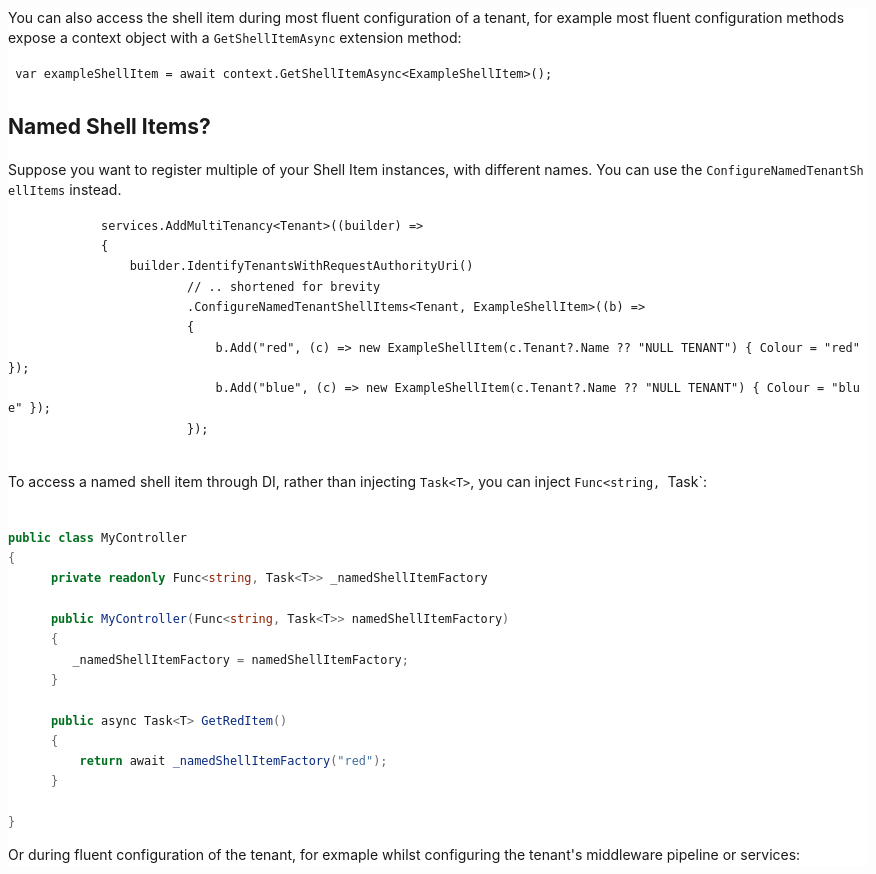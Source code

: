 You can also access the shell item during most fluent configuration of a tenant, for example most fluent configuration methods expose a context object with a `GetShellItemAsync` extension method:

```
 var exampleShellItem = await context.GetShellItemAsync<ExampleShellItem>();

```


## Named Shell Items?

Suppose you want to register multiple of your Shell Item instances, with different names. You can use the `ConfigureNamedTenantShellItems` instead.

```
             services.AddMultiTenancy<Tenant>((builder) =>
             {
                 builder.IdentifyTenantsWithRequestAuthorityUri()
                         // .. shortened for brevity
                         .ConfigureNamedTenantShellItems<Tenant, ExampleShellItem>((b) =>
                         {
                             b.Add("red", (c) => new ExampleShellItem(c.Tenant?.Name ?? "NULL TENANT") { Colour = "red" });
                             b.Add("blue", (c) => new ExampleShellItem(c.Tenant?.Name ?? "NULL TENANT") { Colour = "blue" });
                         });


```

To access a named shell item through DI, rather than injecting `Task<T>`, you can inject `Func<string, `Task<T>`:


```csharp

public class MyController
{
      private readonly Func<string, Task<T>> _namedShellItemFactory
     
	  public MyController(Func<string, Task<T>> namedShellItemFactory)
	  {
	     _namedShellItemFactory = namedShellItemFactory;
	  }

	  public async Task<T> GetRedItem()
	  {
	      return await _namedShellItemFactory("red");
	  }

}

```      

Or during fluent configuration of the tenant, for exmaple whilst configuring the tenant's middleware pipeline or services:
